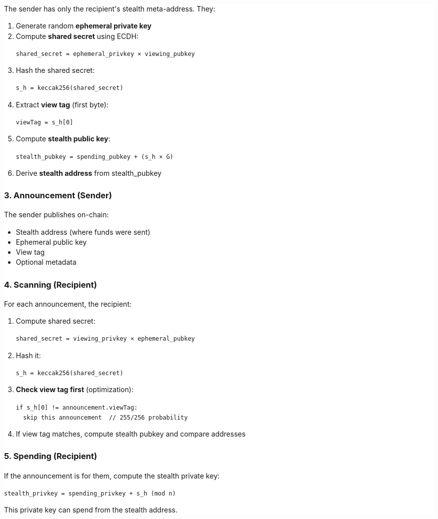 The sender has only the recipient's stealth meta-address. They:

1. Generate random **ephemeral private key**
2. Compute **shared secret** using ECDH:
   ```
   shared_secret = ephemeral_privkey × viewing_pubkey
   ```
3. Hash the shared secret:
   ```
   s_h = keccak256(shared_secret)
   ```
4. Extract **view tag** (first byte):
   ```
   viewTag = s_h[0]
   ```
5. Compute **stealth public key**:
   ```
   stealth_pubkey = spending_pubkey + (s_h × G)
   ```
6. Derive **stealth address** from stealth_pubkey

### 3. Announcement (Sender)

The sender publishes on-chain:
- Stealth address (where funds were sent)
- Ephemeral public key
- View tag
- Optional metadata

### 4. Scanning (Recipient)

For each announcement, the recipient:

1. Compute shared secret:
   ```
   shared_secret = viewing_privkey × ephemeral_pubkey
   ```
2. Hash it:
   ```
   s_h = keccak256(shared_secret)
   ```
3. **Check view tag first** (optimization):
   ```
   if s_h[0] != announcement.viewTag:
     skip this announcement  // 255/256 probability
   ```
4. If view tag matches, compute stealth pubkey and compare addresses

### 5. Spending (Recipient)

If the announcement is for them, compute the stealth private key:
```
stealth_privkey = spending_privkey + s_h (mod n)
```

This private key can spend from the stealth address.
